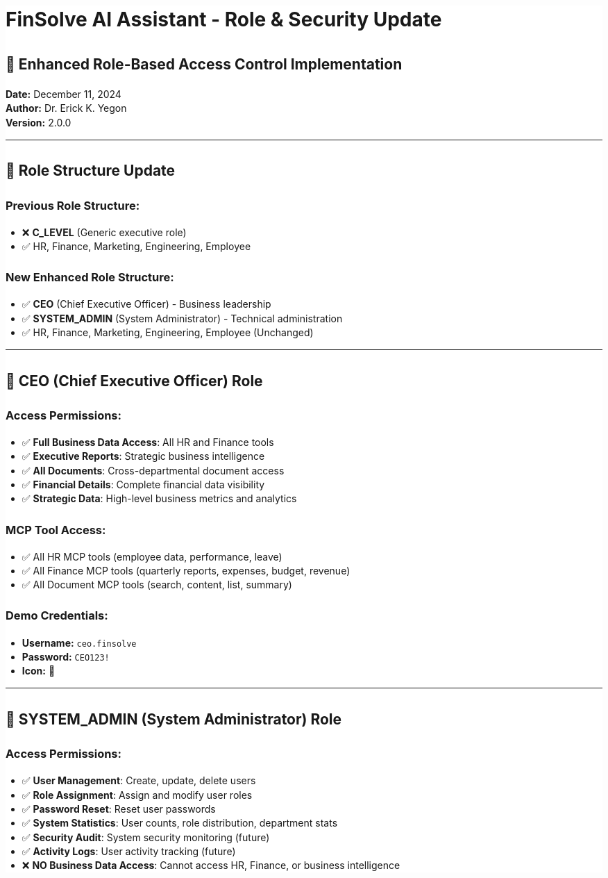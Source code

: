 # FinSolve AI Assistant - Role & Security Update

## 🔐 **Enhanced Role-Based Access Control Implementation**

**Date:** December 11, 2024  
**Author:** Dr. Erick K. Yegon  
**Version:** 2.0.0

---

## 🎯 **Role Structure Update**

### **Previous Role Structure:**
- ❌ **C_LEVEL** (Generic executive role)
- ✅ HR, Finance, Marketing, Engineering, Employee

### **New Enhanced Role Structure:**
- ✅ **CEO** (Chief Executive Officer) - Business leadership
- ✅ **SYSTEM_ADMIN** (System Administrator) - Technical administration
- ✅ HR, Finance, Marketing, Engineering, Employee (Unchanged)

---

## 👑 **CEO (Chief Executive Officer) Role**

### **Access Permissions:**
- ✅ **Full Business Data Access**: All HR and Finance tools
- ✅ **Executive Reports**: Strategic business intelligence
- ✅ **All Documents**: Cross-departmental document access
- ✅ **Financial Details**: Complete financial data visibility
- ✅ **Strategic Data**: High-level business metrics and analytics

### **MCP Tool Access:**
- ✅ All HR MCP tools (employee data, performance, leave)
- ✅ All Finance MCP tools (quarterly reports, expenses, budget, revenue)
- ✅ All Document MCP tools (search, content, list, summary)

### **Demo Credentials:**
- **Username:** `ceo.finsolve`
- **Password:** `CEO123!`
- **Icon:** 👑

---

## 🔧 **SYSTEM_ADMIN (System Administrator) Role**

### **Access Permissions:**
- ✅ **User Management**: Create, update, delete users
- ✅ **Role Assignment**: Assign and modify user roles
- ✅ **Password Reset**: Reset user passwords
- ✅ **System Statistics**: User counts, role distribution, department stats
- ✅ **Security Audit**: System security monitoring (future)
- ✅ **Activity Logs**: User activity tracking (future)
- ❌ **NO Business Data Access**: Cannot access HR, Finance, or business intelligence
